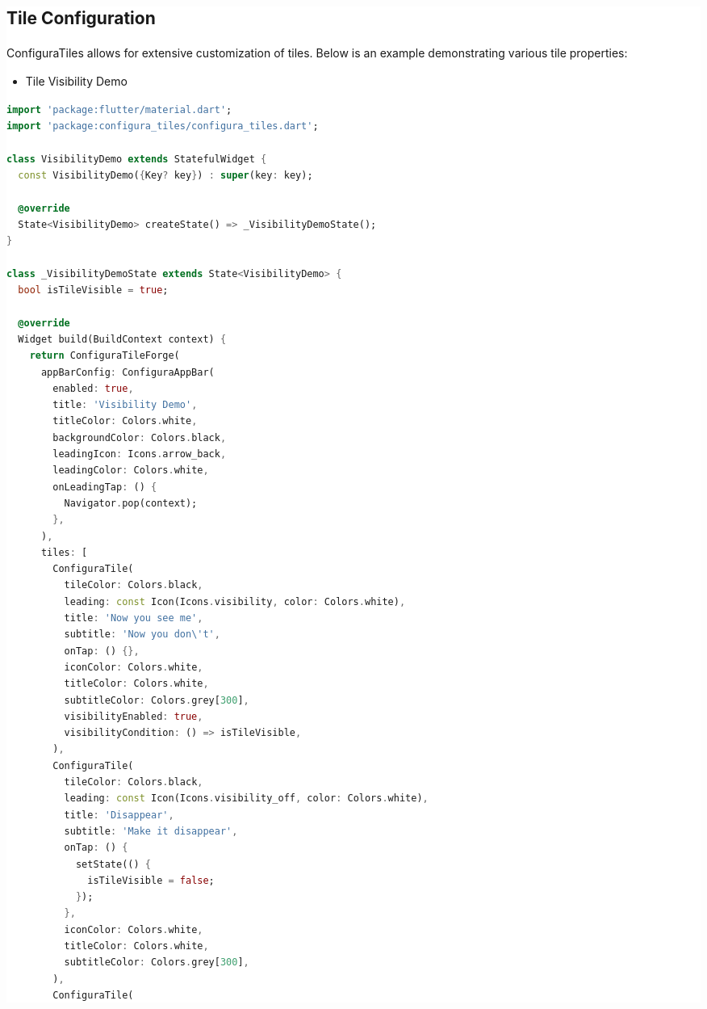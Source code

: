 
## Tile Configuration

ConfiguraTiles allows for extensive customization of tiles. Below is an example demonstrating various tile properties:

- Tile Visibility Demo

```dart
import 'package:flutter/material.dart';
import 'package:configura_tiles/configura_tiles.dart';

class VisibilityDemo extends StatefulWidget {
  const VisibilityDemo({Key? key}) : super(key: key);

  @override
  State<VisibilityDemo> createState() => _VisibilityDemoState();
}

class _VisibilityDemoState extends State<VisibilityDemo> {
  bool isTileVisible = true;

  @override
  Widget build(BuildContext context) {
    return ConfiguraTileForge(
      appBarConfig: ConfiguraAppBar(
        enabled: true,
        title: 'Visibility Demo',
        titleColor: Colors.white,
        backgroundColor: Colors.black,
        leadingIcon: Icons.arrow_back,
        leadingColor: Colors.white,
        onLeadingTap: () {
          Navigator.pop(context);
        },
      ),
      tiles: [
        ConfiguraTile(
          tileColor: Colors.black,
          leading: const Icon(Icons.visibility, color: Colors.white),
          title: 'Now you see me',
          subtitle: 'Now you don\'t',
          onTap: () {},
          iconColor: Colors.white,
          titleColor: Colors.white,
          subtitleColor: Colors.grey[300],
          visibilityEnabled: true,
          visibilityCondition: () => isTileVisible,
        ),
        ConfiguraTile(
          tileColor: Colors.black,
          leading: const Icon(Icons.visibility_off, color: Colors.white),
          title: 'Disappear',
          subtitle: 'Make it disappear',
          onTap: () {
            setState(() {
              isTileVisible = false;
            });
          },
          iconColor: Colors.white,
          titleColor: Colors.white,
          subtitleColor: Colors.grey[300],
        ),
        ConfiguraTile(
```